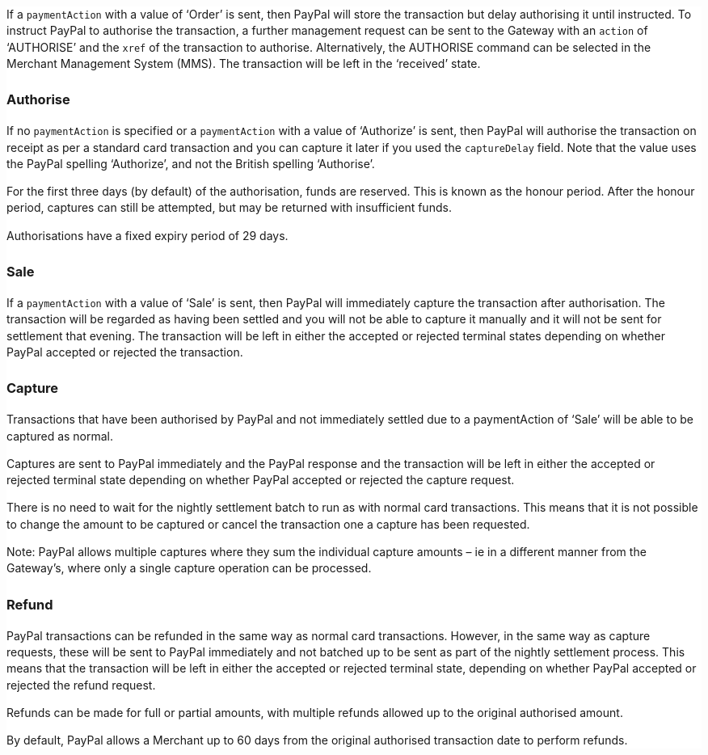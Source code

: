 If a `paymentAction` with a value of ‘Order’ is sent, then PayPal will store the transaction but delay authorising it until instructed. To instruct PayPal to authorise the transaction, a further management request can be sent to the Gateway with an `action` of ‘AUTHORISE’ and the `xref` of the transaction to authorise. Alternatively, the AUTHORISE command can be selected in the Merchant Management System (MMS). The transaction will be left in the ‘received’ state.

### Authorise

If no `paymentAction` is specified or a `paymentAction` with a value of ‘Authorize’ is sent, then PayPal will authorise the transaction on receipt as per a standard card transaction and you can capture it later if you used the `captureDelay` field. Note that the value uses the PayPal spelling ‘Authorize’, and not the British spelling ‘Authorise’.

For the first three days (by default) of the authorisation, funds are reserved. This is known as the honour period. After the honour period, captures can still be attempted, but may be returned with insufficient funds.

Authorisations have a fixed expiry period of 29 days.

### Sale

If a `paymentAction` with a value of ‘Sale’ is sent, then PayPal will immediately capture the transaction after authorisation. The transaction will be regarded as having been settled and you will not be able to capture it manually and it will not be sent for settlement that evening. The transaction will be left in either the accepted or rejected terminal states depending on whether PayPal accepted or rejected the transaction.

### Capture

Transactions that have been authorised by PayPal and not immediately settled due to a paymentAction of ‘Sale’ will be able to be captured as normal.

Captures are sent to PayPal immediately and the PayPal response and the transaction will be left in either the accepted or rejected terminal state depending on whether PayPal accepted or rejected the capture request.

There is no need to wait for the nightly settlement batch to run as with normal card transactions. This means that it is not possible to change the amount to be captured or cancel the transaction one a capture has been requested.

Note: PayPal allows multiple captures where they sum the individual capture amounts – ie in a different manner from the Gateway’s, where only a single capture operation can be processed.

### Refund

PayPal transactions can be refunded in the same way as normal card transactions. However, in the same way as capture requests, these will be sent to PayPal immediately and not batched up to be sent as part of the nightly settlement process. This means that the transaction will be left in either the accepted or rejected terminal state, depending on whether PayPal accepted or rejected the refund request.

Refunds can be made for full or partial amounts, with multiple refunds allowed up to the original authorised amount.

By default, PayPal allows a Merchant up to 60 days from the original authorised transaction date to perform refunds.
